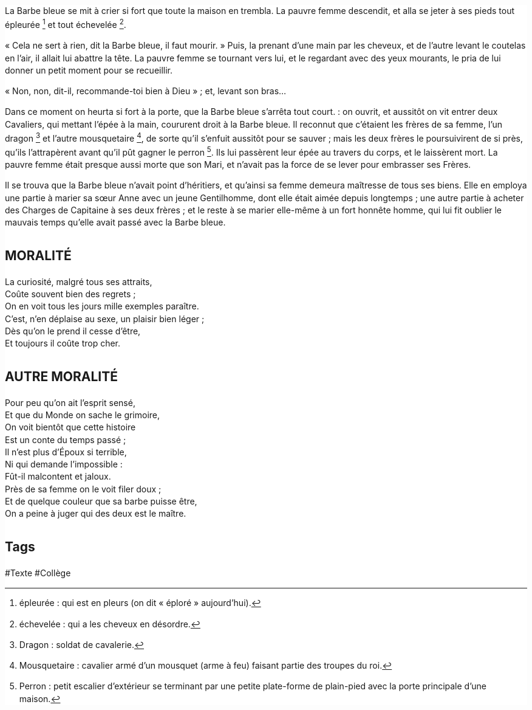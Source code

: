 La Barbe bleue se mit à crier si fort que toute la maison en trembla. La pauvre femme descendit, et alla se jeter à ses pieds tout épleurée [^14] et tout échevelée [^15].

« Cela ne sert à rien, dit la Barbe bleue, il faut mourir. »
Puis, la prenant d’une main par les cheveux, et de l’autre levant le coutelas en l’air, il allait lui abattre la tête. La pauvre femme se tournant vers lui, et le regardant avec des yeux mourants, le pria de lui donner un petit moment pour se recueillir.

« Non, non, dit-il, recommande-toi bien à Dieu » ; et, levant son bras…

Dans ce moment on heurta si fort à la porte, que la Barbe bleue s’arrêta tout court. : on ouvrit, et aussitôt on vit entrer deux Cavaliers, qui mettant l’épée à la main, coururent droit à la Barbe bleue. Il reconnut que c’étaient les frères de sa femme, l’un dragon [^16] et l’autre mousquetaire [^17], de sorte qu’il s’enfuit aussitôt pour se sauver ; mais les deux frères le poursuivirent de si près, qu’ils l’attrapèrent avant qu’il pût gagner le perron [^18]. Ils lui passèrent leur épée au travers du corps, et le laissèrent mort. La pauvre femme était presque aussi morte que son Mari, et n’avait pas la force de se lever pour embrasser ses Frères.

Il se trouva que la Barbe bleue n’avait point d’héritiers, et qu’ainsi sa femme demeura maîtresse de tous ses biens. Elle en employa une partie à marier sa sœur Anne avec un jeune Gentilhomme, dont elle était aimée depuis longtemps ; une autre partie à acheter des Charges de Capitaine à ses deux frères ; et le reste à se marier elle-même à un fort honnête homme, qui lui fit oublier le mauvais temps qu’elle avait passé avec la Barbe bleue.

## MORALITÉ

La curiosité, malgré tous ses attraits,<br />
Coûte souvent bien des regrets ;<br />
On en voit tous les jours mille exemples paraître.<br />
C’est, n’en déplaise au sexe, un plaisir bien léger ;<br />
Dès qu’on le prend il cesse d’être,<br />
Et toujours il coûte trop cher.

## AUTRE MORALITÉ

Pour peu qu’on ait l’esprit sensé,<br />
Et que du Monde on sache le grimoire,<br />
On voit bientôt que cette histoire<br />
Est un conte du temps passé ;<br />
Il n’est plus d’Époux si terrible,<br />
Ni qui demande l’impossible :<br />
Fût-il malcontent et jaloux.<br />
Près de sa femme on le voit filer doux ;<br />
Et de quelque couleur que sa barbe puisse être,<br />
On a peine à juger qui des deux est le maître.


[^1]: Collation : repas léger.
[^2]: Faire bonne chère : faire un bon repas.
[^3]: Quérir : chercher.
[^4]: Guéridon : petite table ronde munie d’un seul pied central.
[^5]: Un petit escalier dérobé : un escalier secret, dissimulé.
[^6]: Se miraient : se regardaient, se reflétaient.
[^7]: La clef était Fée : elle était magique, enchantée.
[^8]: « D’où vient que » signifie « Pourquoi ».
[^9]: Tout à l’heure : tout de suite.
[^10]: Affligée : accablée, attristée, chagrinée.
[^11]: Poudroie : verbe « poudroyer » (Faire briller les grains de poussière en suspension, en parlant de la lumière ou du soleil).
[^12]: Verdoie : verbe « verdoyer » (être vert, devenir vert).
[^13]: Coutelas : grand couteau à large lame.
[^14]: épleurée : qui est en pleurs (on dit « éploré » aujourd’hui).
[^15]: échevelée : qui a les cheveux en désordre.
[^16]: Dragon : soldat de cavalerie.
[^17]: Mousquetaire : cavalier armé d’un mousquet (arme à feu) faisant partie des troupes du roi.
[^18]: Perron : petit escalier d’extérieur se terminant par une petite plate-forme de plain-pied avec la porte principale d’une maison.

## Tags

#Texte #Collège 